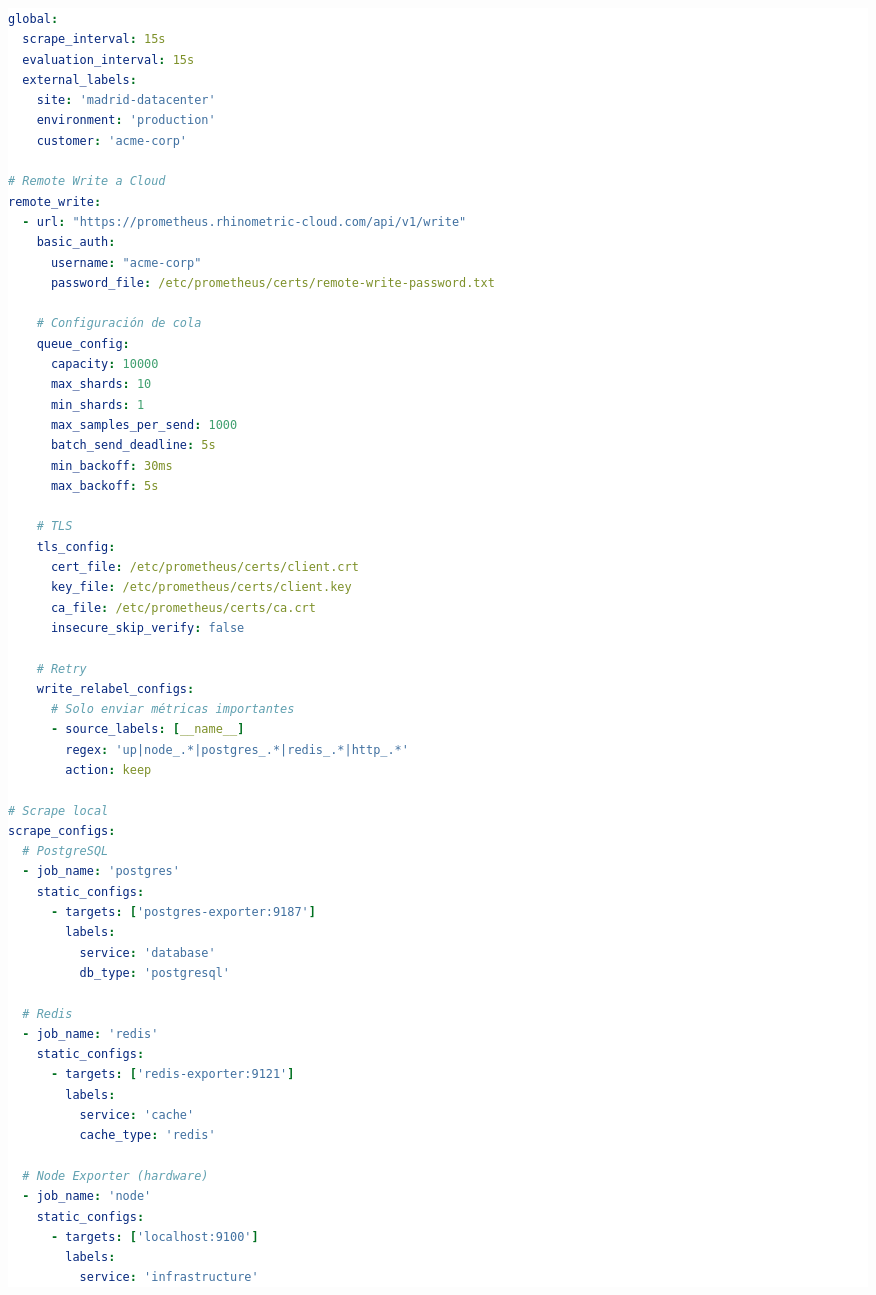 ```yaml
global:
  scrape_interval: 15s
  evaluation_interval: 15s
  external_labels:
    site: 'madrid-datacenter'
    environment: 'production'
    customer: 'acme-corp'

# Remote Write a Cloud
remote_write:
  - url: "https://prometheus.rhinometric-cloud.com/api/v1/write"
    basic_auth:
      username: "acme-corp"
      password_file: /etc/prometheus/certs/remote-write-password.txt
    
    # Configuración de cola
    queue_config:
      capacity: 10000
      max_shards: 10
      min_shards: 1
      max_samples_per_send: 1000
      batch_send_deadline: 5s
      min_backoff: 30ms
      max_backoff: 5s
    
    # TLS
    tls_config:
      cert_file: /etc/prometheus/certs/client.crt
      key_file: /etc/prometheus/certs/client.key
      ca_file: /etc/prometheus/certs/ca.crt
      insecure_skip_verify: false
    
    # Retry
    write_relabel_configs:
      # Solo enviar métricas importantes
      - source_labels: [__name__]
        regex: 'up|node_.*|postgres_.*|redis_.*|http_.*'
        action: keep

# Scrape local
scrape_configs:
  # PostgreSQL
  - job_name: 'postgres'
    static_configs:
      - targets: ['postgres-exporter:9187']
        labels:
          service: 'database'
          db_type: 'postgresql'

  # Redis
  - job_name: 'redis'
    static_configs:
      - targets: ['redis-exporter:9121']
        labels:
          service: 'cache'
          cache_type: 'redis'

  # Node Exporter (hardware)
  - job_name: 'node'
    static_configs:
      - targets: ['localhost:9100']
        labels:
          service: 'infrastructure'
```